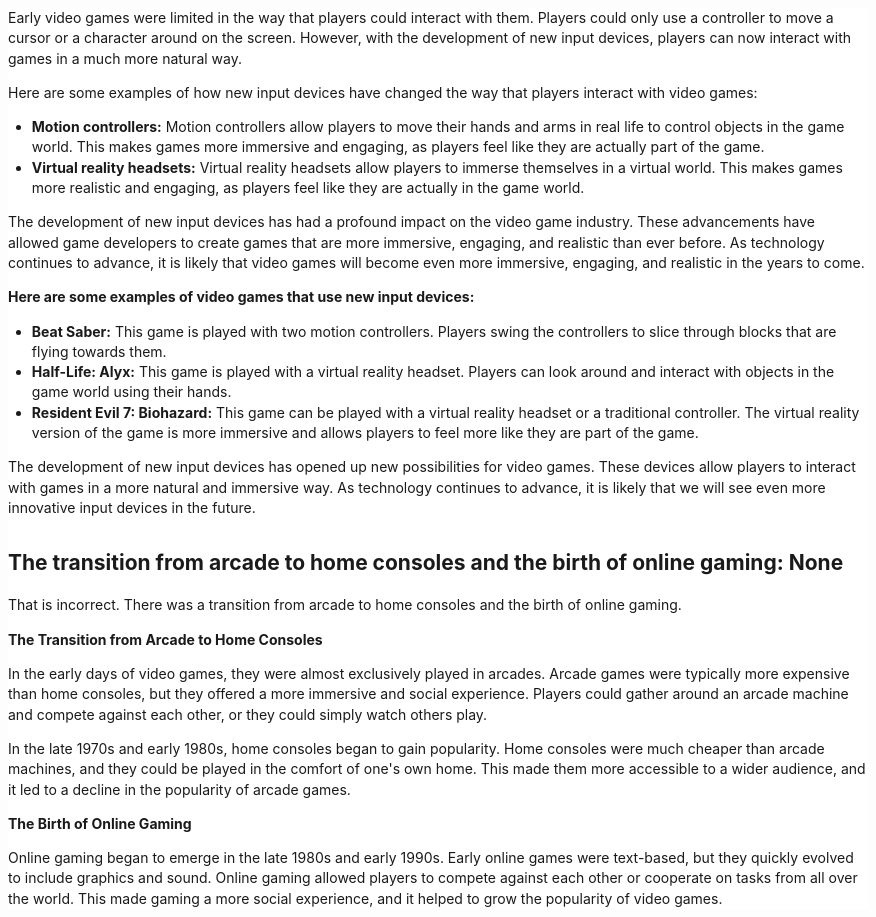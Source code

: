 Early video games were limited in the way that players could interact with them. Players could only use a controller to move a cursor or a character around on the screen. However, with the development of new input devices, players can now interact with games in a much more natural way.

Here are some examples of how new input devices have changed the way that players interact with video games:

* **Motion controllers:** Motion controllers allow players to move their hands and arms in real life to control objects in the game world. This makes games more immersive and engaging, as players feel like they are actually part of the game.
* **Virtual reality headsets:** Virtual reality headsets allow players to immerse themselves in a virtual world. This makes games more realistic and engaging, as players feel like they are actually in the game world.

The development of new input devices has had a profound impact on the video game industry. These advancements have allowed game developers to create games that are more immersive, engaging, and realistic than ever before. As technology continues to advance, it is likely that video games will become even more immersive, engaging, and realistic in the years to come.

**Here are some examples of video games that use new input devices:**

* **Beat Saber:** This game is played with two motion controllers. Players swing the controllers to slice through blocks that are flying towards them.
* **Half-Life: Alyx:** This game is played with a virtual reality headset. Players can look around and interact with objects in the game world using their hands.
* **Resident Evil 7: Biohazard:** This game can be played with a virtual reality headset or a traditional controller. The virtual reality version of the game is more immersive and allows players to feel more like they are part of the game.

The development of new input devices has opened up new possibilities for video games. These devices allow players to interact with games in a more natural and immersive way. As technology continues to advance, it is likely that we will see even more innovative input devices in the future.

## The transition from arcade to home consoles and the birth of online gaming: None


That is incorrect. There was a transition from arcade to home consoles and the birth of online gaming.


**The Transition from Arcade to Home Consoles**


In the early days of video games, they were almost exclusively played in arcades. Arcade games were typically more expensive than home consoles, but they offered a more immersive and social experience. Players could gather around an arcade machine and compete against each other, or they could simply watch others play.


In the late 1970s and early 1980s, home consoles began to gain popularity. Home consoles were much cheaper than arcade machines, and they could be played in the comfort of one's own home. This made them more accessible to a wider audience, and it led to a decline in the popularity of arcade games.


**The Birth of Online Gaming**


Online gaming began to emerge in the late 1980s and early 1990s. Early online games were text-based, but they quickly evolved to include graphics and sound. Online gaming allowed players to compete against each other or cooperate on tasks from all over the world. This made gaming a more social experience, and it helped to grow the popularity of video games.
